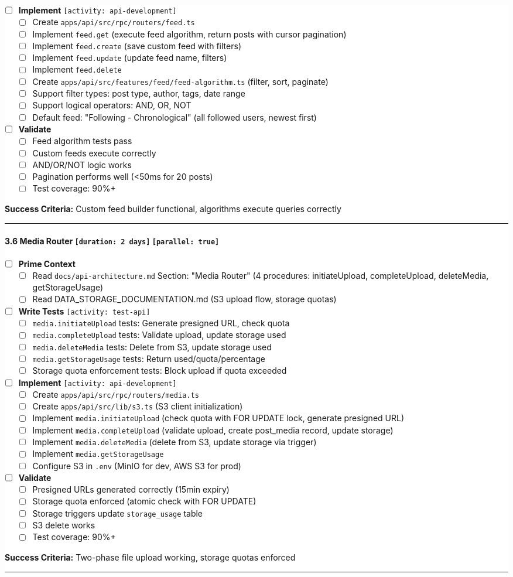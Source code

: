 - [ ] **Implement** `[activity: api-development]`
    - [ ] Create `apps/api/src/rpc/routers/feed.ts`
    - [ ] Implement `feed.get` (execute feed algorithm, return posts with cursor pagination)
    - [ ] Implement `feed.create` (save custom feed with filters)
    - [ ] Implement `feed.update` (update feed name, filters)
    - [ ] Implement `feed.delete`
    - [ ] Create `apps/api/src/features/feed/feed-algorithm.ts` (filter, sort, paginate)
    - [ ] Support filter types: post type, author, tags, date range
    - [ ] Support logical operators: AND, OR, NOT
    - [ ] Default feed: "Following - Chronological" (all followed users, newest first)

- [ ] **Validate**
    - [ ] Feed algorithm tests pass
    - [ ] Custom feeds execute correctly
    - [ ] AND/OR/NOT logic works
    - [ ] Pagination performs well (<50ms for 20 posts)
    - [ ] Test coverage: 90%+

**Success Criteria:** Custom feed builder functional, algorithms execute queries correctly

---

#### 3.6 Media Router `[duration: 2 days]` `[parallel: true]`

- [ ] **Prime Context**
    - [ ] Read `docs/api-architecture.md` Section: "Media Router" (4 procedures: initiateUpload, completeUpload, deleteMedia, getStorageUsage)
    - [ ] Read DATA_STORAGE_DOCUMENTATION.md (S3 upload flow, storage quotas)

- [ ] **Write Tests** `[activity: test-api]`
    - [ ] `media.initiateUpload` tests: Generate presigned URL, check quota
    - [ ] `media.completeUpload` tests: Validate upload, update storage used
    - [ ] `media.deleteMedia` tests: Delete from S3, update storage used
    - [ ] `media.getStorageUsage` tests: Return used/quota/percentage
    - [ ] Storage quota enforcement tests: Block upload if quota exceeded

- [ ] **Implement** `[activity: api-development]`
    - [ ] Create `apps/api/src/rpc/routers/media.ts`
    - [ ] Create `apps/api/src/lib/s3.ts` (S3 client initialization)
    - [ ] Implement `media.initiateUpload` (check quota with FOR UPDATE lock, generate presigned URL)
    - [ ] Implement `media.completeUpload` (validate upload, create post_media record, update storage)
    - [ ] Implement `media.deleteMedia` (delete from S3, update storage via trigger)
    - [ ] Implement `media.getStorageUsage`
    - [ ] Configure S3 in `.env` (MinIO for dev, AWS S3 for prod)

- [ ] **Validate**
    - [ ] Presigned URLs generated correctly (15min expiry)
    - [ ] Storage quota enforced (atomic check with FOR UPDATE)
    - [ ] Storage triggers update `storage_usage` table
    - [ ] S3 delete works
    - [ ] Test coverage: 90%+

**Success Criteria:** Two-phase file upload working, storage quotas enforced

---